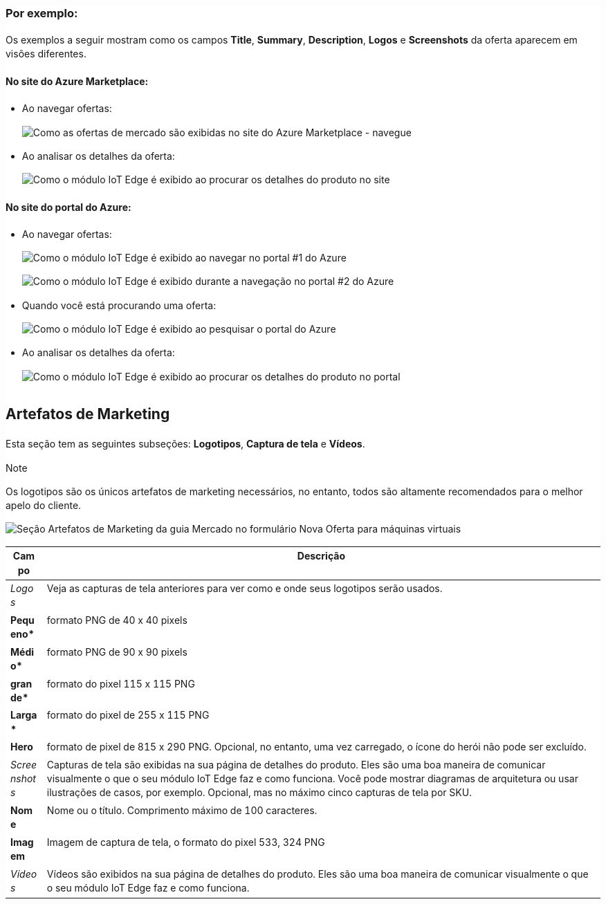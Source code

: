 
### <a name="offer-example"></a>Por exemplo:

 Os exemplos a seguir mostram como os campos **Title**, **Summary**, **Description**, **Logos** e **Screenshots** da oferta aparecem em visões diferentes.

 
#### <a name="on-the-azure-marketplace-website"></a>No site do Azure Marketplace:

- Ao navegar ofertas:

    ![Como as ofertas de mercado são exibidas no site do Azure Marketplace - navegue](./media/iot-edge-module-ampdotcom-card.png)

- Ao analisar os detalhes da oferta:

    ![Como o módulo IoT Edge é exibido ao procurar os detalhes do produto no site](./media/iot-edge-module-ampdotcom-pdp.png)


#### <a name="on-the-azure-portal-website"></a>No site do portal do Azure:

- Ao navegar ofertas:

    ![Como o módulo IoT Edge é exibido ao navegar no portal #1 do Azure](./media/iot-edge-module-portal-browse.png)

    ![Como o módulo IoT Edge é exibido durante a navegação no portal #2 do Azure](./media/iot-edge-module-portal-product-picker.png)

- Quando você está procurando uma oferta:

    ![Como o módulo IoT Edge é exibido ao pesquisar o portal do Azure](./media/iot-edge-module-portal-search.png)

- Ao analisar os detalhes da oferta:

    ![Como o módulo IoT Edge é exibido ao procurar os detalhes do produto no portal](./media/iot-edge-module-portal-pdp.png)


## <a name="marketing-artifacts"></a>Artefatos de Marketing

Esta seção tem as seguintes subseções: **Logotipos**, **Captura de tela** e **Vídeos**. 

>[!Note]
>Os logotipos são os únicos artefatos de marketing necessários, no entanto, todos são altamente recomendados para o melhor apelo do cliente.

![Seção Artefatos de Marketing da guia Mercado no formulário Nova Oferta para máquinas virtuais](./media/publishvm_009.png)

|  **Campo**                |     **Descrição**                                                          |
|  ---------                |     ---------------                                                          |
| *Logos*  | Veja as capturas de tela anteriores para ver como e onde seus logotipos serão usados.  |
| **Pequeno\***                 | formato PNG de 40 x 40 pixels                                                     |
| **Médio\***                | formato PNG de 90 x 90 pixels                                                     |
| **grande\***                 | formato do pixel 115 x 115 PNG                                                  |
| **Larga\***                  | formato do pixel de 255 x 115 PNG                                                   |
| **Hero**                  | formato de pixel de 815 x 290 PNG.  Opcional, no entanto, uma vez carregado, o ícone do herói não pode ser excluído. |
| *Screenshots*  | Capturas de tela são exibidas na sua página de detalhes do produto. Eles são uma boa maneira de comunicar visualmente o que o seu módulo IoT Edge faz e como funciona. Você pode mostrar diagramas de arquitetura ou usar ilustrações de casos, por exemplo. Opcional, mas no máximo cinco capturas de tela por SKU. |
| **Nome**                  | Nome ou o título. Comprimento máximo de 100 caracteres.                             |
| **Imagem**                 | Imagem de captura de tela, o formato do pixel 533, 324 PNG                               |
| *Vídeos*  | Vídeos são exibidos na sua página de detalhes do produto. Eles são uma boa maneira de comunicar visualmente o que o seu módulo IoT Edge faz e como funciona. |